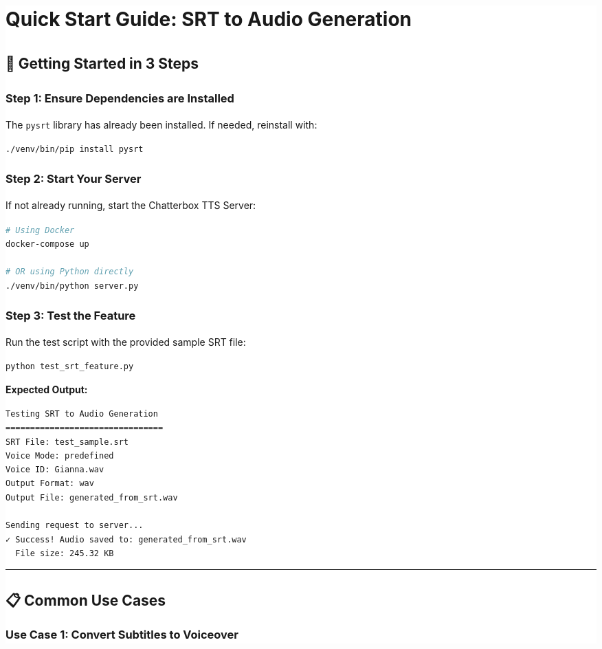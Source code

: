 # Quick Start Guide: SRT to Audio Generation

## 🚀 Getting Started in 3 Steps

### Step 1: Ensure Dependencies are Installed

The `pysrt` library has already been installed. If needed, reinstall with:

```bash
./venv/bin/pip install pysrt
```

### Step 2: Start Your Server

If not already running, start the Chatterbox TTS Server:

```bash
# Using Docker
docker-compose up

# OR using Python directly
./venv/bin/python server.py
```

### Step 3: Test the Feature

Run the test script with the provided sample SRT file:

```bash
python test_srt_feature.py
```

**Expected Output:**
```
Testing SRT to Audio Generation
================================
SRT File: test_sample.srt
Voice Mode: predefined
Voice ID: Gianna.wav
Output Format: wav
Output File: generated_from_srt.wav

Sending request to server...
✓ Success! Audio saved to: generated_from_srt.wav
  File size: 245.32 KB
```

---

## 📋 Common Use Cases

### Use Case 1: Convert Subtitles to Voiceover
